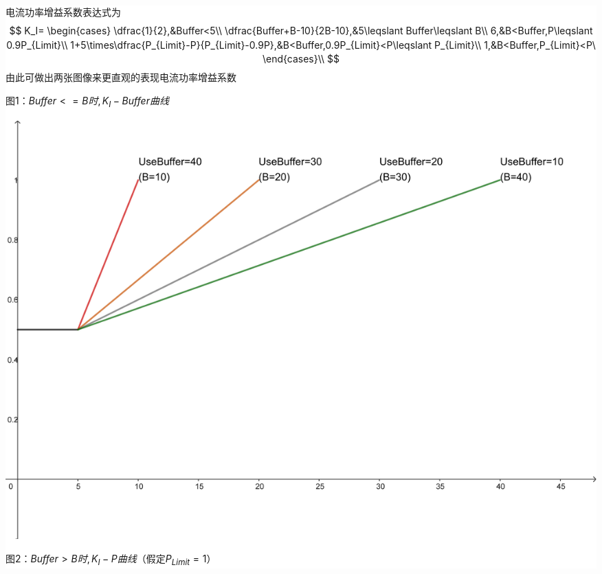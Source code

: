 电流功率增益系数表达式为
$$
K_I=
\begin{cases}
\dfrac{1}{2},&Buffer<5\\
\dfrac{Buffer+B-10}{2B-10},&5\leqslant Buffer\leqslant B\\
6,&B<Buffer,P\leqslant 0.9P_{Limit}\\
1+5\times\dfrac{P_{Limit}-P}{P_{Limit}-0.9P},&B<Buffer,0.9P_{Limit}<P\leqslant P_{Limit}\\
1,&B<Buffer,P_{Limit}<P\
\end{cases}\\
$$
由此可做出两张图像来更直观的表现电流功率增益系数

图1：$Buffer<=B时,K_I-Buffer曲线$

![电流功率增益系数1.png](https://github.com/zpclyn/Mas_Infantry_Control/blob/main/IMAGE/%E7%94%B5%E6%B5%81%E5%8A%9F%E7%8E%87%E5%A2%9E%E7%9B%8A%E7%B3%BB%E6%95%B01.png?raw=true)

图2：$Buffer>B时,K_I-P曲线$（假定$P_{Limit}=1$）
